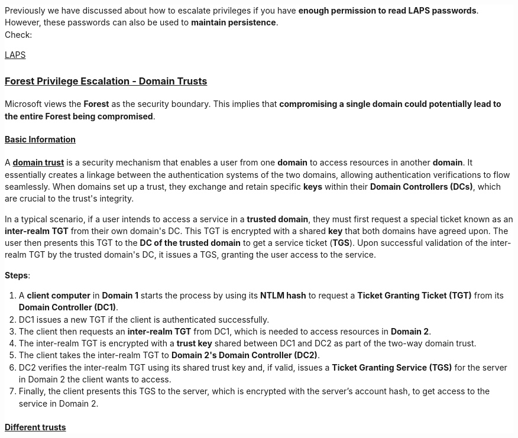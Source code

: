 Previously we have discussed about how to escalate privileges if you have **enough permission to read LAPS passwords**. However, these passwords can also be used to **maintain persistence**.\
Check:

[LAPS](https://book.hacktricks.wiki/en/windows-hardening/active-directory-methodology/laps.html)

### [Forest Privilege Escalation - Domain Trusts](https://book.hacktricks.wiki/en/windows-hardening/active-directory-methodology/index.html?highlight=Constrained%20Delegation#forest-privilege-escalation---domain-trusts) <a href="#forest-privilege-escalation---domain-trusts" id="forest-privilege-escalation---domain-trusts"></a>

Microsoft views the **Forest** as the security boundary. This implies that **compromising a single domain could potentially lead to the entire Forest being compromised**.

#### [Basic Information](https://book.hacktricks.wiki/en/windows-hardening/active-directory-methodology/index.html?highlight=Constrained%20Delegation#basic-information) <a href="#basic-information" id="basic-information"></a>

A [**domain trust**](http://technet.microsoft.com/en-us/library/cc759554\(v=ws.10\).aspx) is a security mechanism that enables a user from one **domain** to access resources in another **domain**. It essentially creates a linkage between the authentication systems of the two domains, allowing authentication verifications to flow seamlessly. When domains set up a trust, they exchange and retain specific **keys** within their **Domain Controllers (DCs)**, which are crucial to the trust's integrity.

In a typical scenario, if a user intends to access a service in a **trusted domain**, they must first request a special ticket known as an **inter-realm TGT** from their own domain's DC. This TGT is encrypted with a shared **key** that both domains have agreed upon. The user then presents this TGT to the **DC of the trusted domain** to get a service ticket (**TGS**). Upon successful validation of the inter-realm TGT by the trusted domain's DC, it issues a TGS, granting the user access to the service.

**Steps**:

1. A **client computer** in **Domain 1** starts the process by using its **NTLM hash** to request a **Ticket Granting Ticket (TGT)** from its **Domain Controller (DC1)**.
2. DC1 issues a new TGT if the client is authenticated successfully.
3. The client then requests an **inter-realm TGT** from DC1, which is needed to access resources in **Domain 2**.
4. The inter-realm TGT is encrypted with a **trust key** shared between DC1 and DC2 as part of the two-way domain trust.
5. The client takes the inter-realm TGT to **Domain 2's Domain Controller (DC2)**.
6. DC2 verifies the inter-realm TGT using its shared trust key and, if valid, issues a **Ticket Granting Service (TGS)** for the server in Domain 2 the client wants to access.
7. Finally, the client presents this TGS to the server, which is encrypted with the server’s account hash, to get access to the service in Domain 2.

#### [Different trusts](https://book.hacktricks.wiki/en/windows-hardening/active-directory-methodology/index.html?highlight=Constrained%20Delegation#different-trusts) <a href="#different-trusts" id="different-trusts"></a>

